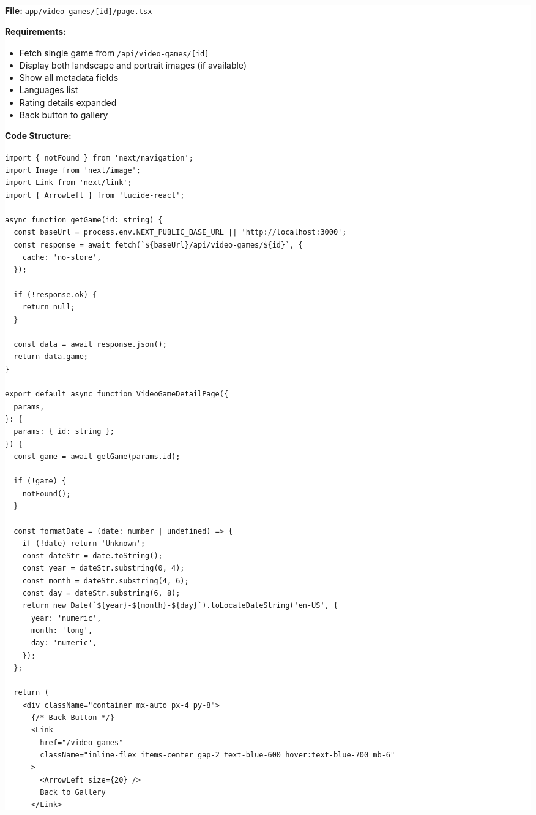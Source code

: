 **File:** `app/video-games/[id]/page.tsx`

**Requirements:**
- Fetch single game from `/api/video-games/[id]`
- Display both landscape and portrait images (if available)
- Show all metadata fields
- Languages list
- Rating details expanded
- Back button to gallery

**Code Structure:**
```tsx
import { notFound } from 'next/navigation';
import Image from 'next/image';
import Link from 'next/link';
import { ArrowLeft } from 'lucide-react';

async function getGame(id: string) {
  const baseUrl = process.env.NEXT_PUBLIC_BASE_URL || 'http://localhost:3000';
  const response = await fetch(`${baseUrl}/api/video-games/${id}`, {
    cache: 'no-store',
  });

  if (!response.ok) {
    return null;
  }

  const data = await response.json();
  return data.game;
}

export default async function VideoGameDetailPage({
  params,
}: {
  params: { id: string };
}) {
  const game = await getGame(params.id);

  if (!game) {
    notFound();
  }

  const formatDate = (date: number | undefined) => {
    if (!date) return 'Unknown';
    const dateStr = date.toString();
    const year = dateStr.substring(0, 4);
    const month = dateStr.substring(4, 6);
    const day = dateStr.substring(6, 8);
    return new Date(`${year}-${month}-${day}`).toLocaleDateString('en-US', {
      year: 'numeric',
      month: 'long',
      day: 'numeric',
    });
  };

  return (
    <div className="container mx-auto px-4 py-8">
      {/* Back Button */}
      <Link
        href="/video-games"
        className="inline-flex items-center gap-2 text-blue-600 hover:text-blue-700 mb-6"
      >
        <ArrowLeft size={20} />
        Back to Gallery
      </Link>
```